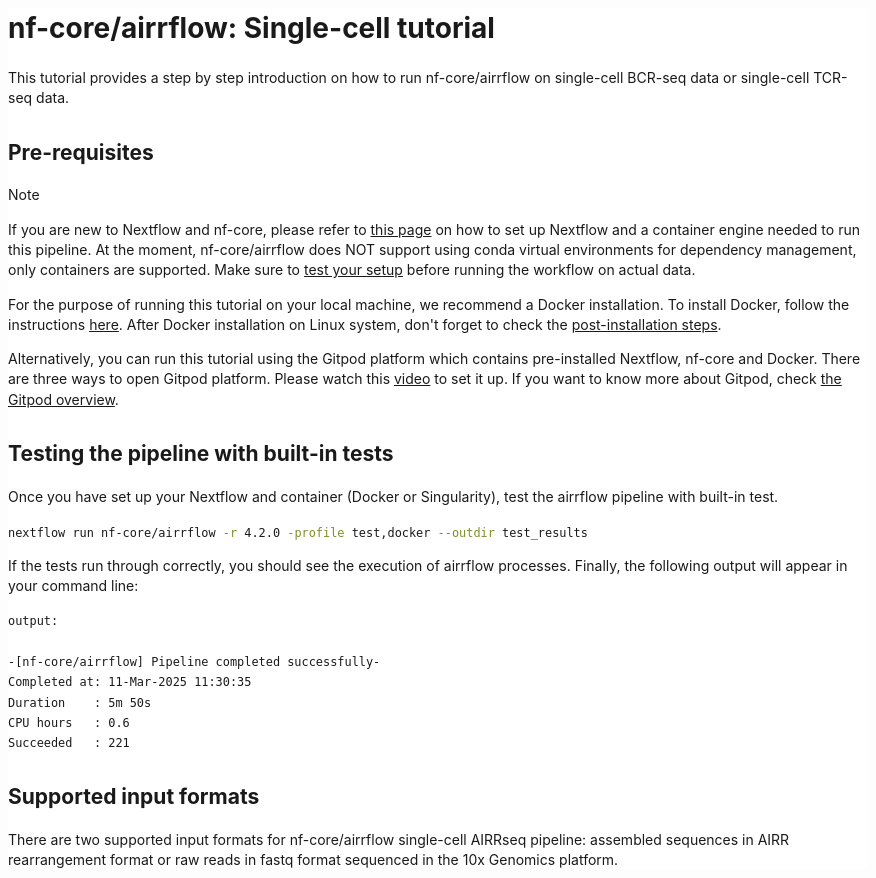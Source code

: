 # nf-core/airrflow: Single-cell tutorial

This tutorial provides a step by step introduction on how to run nf-core/airrflow on single-cell BCR-seq data or single-cell TCR-seq data.

## Pre-requisites

> [!NOTE]
> If you are new to Nextflow and nf-core, please refer to [this page](https://nf-co.re/docs/usage/installation) on how to set up Nextflow and a container engine needed to run this pipeline. At the moment, nf-core/airrflow does NOT support using conda virtual environments for dependency management, only containers are supported. Make sure to [test your setup](https://nf-co.re/docs/usage/introduction#how-to-run-a-pipeline) before running the workflow on actual data.

For the purpose of running this tutorial on your local machine, we recommend a Docker installation. To install Docker, follow the instructions [here](https://docs.docker.com/engine/install/). After Docker installation on Linux system, don't forget to check the [post-installation steps](https://docs.docker.com/engine/install/Linux-postinstall/).

Alternatively, you can run this tutorial using the Gitpod platform which contains pre-installed Nextflow, nf-core and Docker. There are three ways to open Gitpod platform. Please watch this [video](https://www.youtube.com/watch?v=ij1msCffQZA&list=PL3TSF5whlprXVp-7Br2oKwQgU4bji1S7H&index=2) to set it up. If you want to know more about Gitpod, check [the Gitpod overview](https://nf-co.re/docs/tutorials/gitpod/overview).

## Testing the pipeline with built-in tests

Once you have set up your Nextflow and container (Docker or Singularity), test the airrflow pipeline with built-in test.

```bash
nextflow run nf-core/airrflow -r 4.2.0 -profile test,docker --outdir test_results
```

If the tests run through correctly, you should see the execution of airrflow processes. Finally, the following output will appear in your command line:

```bash
output:

-[nf-core/airrflow] Pipeline completed successfully-
Completed at: 11-Mar-2025 11:30:35
Duration    : 5m 50s
CPU hours   : 0.6
Succeeded   : 221
```

## Supported input formats

There are two supported input formats for nf-core/airrflow single-cell AIRRseq pipeline: assembled sequences in AIRR rearrangement format or raw reads in fastq format sequenced in the 10x Genomics platform.
